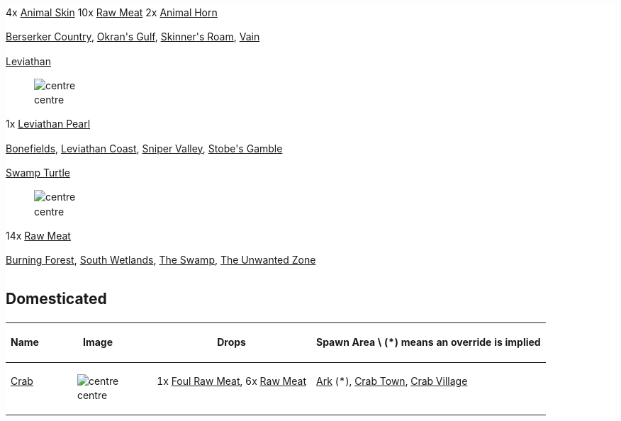 </figure></td>
<td><p>4x <a href="Animal_Skin" title="wikilink">Animal Skin</a> 10x <a
href="Raw_Meat" title="wikilink">Raw Meat</a> 2x <a href="Animal_Horn"
title="wikilink">Animal Horn</a></p></td>
<td><p><a href="Berserker_Country" title="wikilink">Berserker
Country</a>, <a href="Okran&#39;s_Gulf" title="wikilink">Okran's
Gulf</a>, <a href="Skinner&#39;s_Roam" title="wikilink">Skinner's
Roam</a>, <a href="Vain" title="wikilink">Vain</a></p></td>
</tr>
<tr class="even">
<td><p><a href="Leviathan" title="wikilink">Leviathan</a></p></td>
<td><figure>
<img src="Leviathan.png" title="centre" />
<figcaption>centre</figcaption>
</figure></td>
<td><p>1x <a href="Leviathan_Pearl" title="wikilink">Leviathan
Pearl</a></p></td>
<td><p><a href="Bonefields" title="wikilink">Bonefields</a>, <a
href="Leviathan_Coast" title="wikilink">Leviathan Coast</a>, <a
href="Sniper_Valley" title="wikilink">Sniper Valley</a>, <a
href="Stobe&#39;s_Gamble" title="wikilink">Stobe's Gamble</a></p></td>
</tr>
<tr class="odd">
<td><p><a href="Swamp_Turtle" title="wikilink">Swamp Turtle</a></p></td>
<td><figure>
<img src="Swamp_Turtle.png" title="centre" />
<figcaption>centre</figcaption>
</figure></td>
<td><p>14x <a href="Raw_Meat" title="wikilink">Raw Meat</a></p></td>
<td><p><a href="Burning_Forest" title="wikilink">Burning Forest</a>, <a
href="South_Wetlands" title="wikilink">South Wetlands</a>, <a
href="The_Swamp" title="wikilink">The Swamp</a>, <a
href="The_Unwanted_Zone" title="wikilink">The Unwanted Zone</a></p></td>
</tr>
</tbody>
</table>

## Domesticated

<table>
<thead>
<tr class="header">
<th><p>Name</p></th>
<th><p>Image</p></th>
<th><p>Drops</p></th>
<th><p>Spawn Area \ (*) means an override is implied</p></th>
</tr>
</thead>
<tbody>
<tr class="odd">
<td><p><a href="Crab" title="wikilink">Crab</a></p></td>
<td><figure>
<img src="Gaint_Crab.png" title="centre" />
<figcaption>centre</figcaption>
</figure></td>
<td><p>1x <a href="Foul_Raw_Meat" title="wikilink">Foul Raw Meat</a>, 6x
<a href="Raw_Meat" title="wikilink">Raw Meat</a></p></td>
<td><p><a href="Ark" title="wikilink">Ark</a> (*), <a href="Crab_Town"
title="wikilink">Crab Town</a>, <a href="Crab_Village"
title="wikilink">Crab Village</a></p></td>
</tr>
<tr class="even">